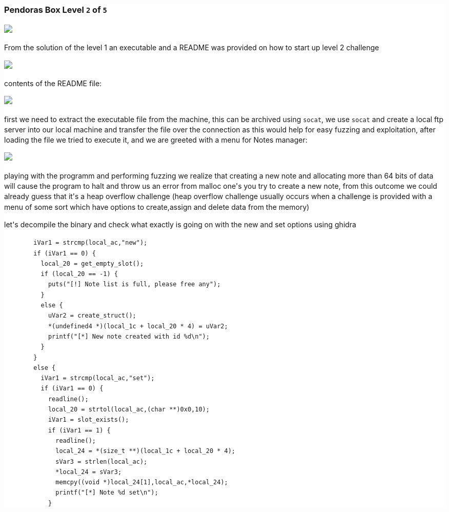 ### Pendoras Box Level `2` of `5`

![](https://www.vulnhub.com/media/img/entry/watermarked/2c242db3c7efd1c6a0c07c3fdc4a4fc15319ed95.png)

From the solution of the level 1 an executable and a README was provided on how to start up level 2 challenge

![](https://Cyberguru1.github.io/posts/VulnHub//images/pando_lvl1_sucess.png)

contents of the README file:

![](https://Cyberguru1.github.io/posts/VulnHub//images/pando_lvl2_readme.png) 

first we need to extract the executable file from the machine, this can be archived using `socat`, we use `socat` and create a local ftp server into our local machine and transfer the file over the connection as this would help for easy fuzzing and exploitation, after loading the file we tried to execute it, and we are greeted with a menu for Notes manager:

![](https://Cyberguru1.github.io/posts/VulnHub//images/pando_lvl2_ex.png)

playing with the programm and performing fuzzing we realize that creating a new note and allocating more than 64 bits of data will cause the program to halt and throw us an error from malloc one's you try to create a new note, from this outcome we could already guess that it's a heap overflow challenge (heap overflow challenge usually occurs when a challenge is provided with a menu of some sort which have options to create,assign and delete data from the memory)

let's decompile the binary and check what exactly is going on with the new and set options using ghidra

```
        iVar1 = strcmp(local_ac,"new");
        if (iVar1 == 0) {
          local_20 = get_empty_slot();
          if (local_20 == -1) {
            puts("[!] Note list is full, please free any");
          }
          else {
            uVar2 = create_struct();
            *(undefined4 *)(local_1c + local_20 * 4) = uVar2;
            printf("[*] New note created with id %d\n");
          }
        }
        else {
          iVar1 = strcmp(local_ac,"set");
          if (iVar1 == 0) {
            readline();
            local_20 = strtol(local_ac,(char **)0x0,10);
            iVar1 = slot_exists();
            if (iVar1 == 1) {
              readline();
              local_24 = *(size_t **)(local_1c + local_20 * 4);
              sVar3 = strlen(local_ac);
              *local_24 = sVar3;
              memcpy((void *)local_24[1],local_ac,*local_24);
              printf("[*] Note %d set\n");
            }
```
